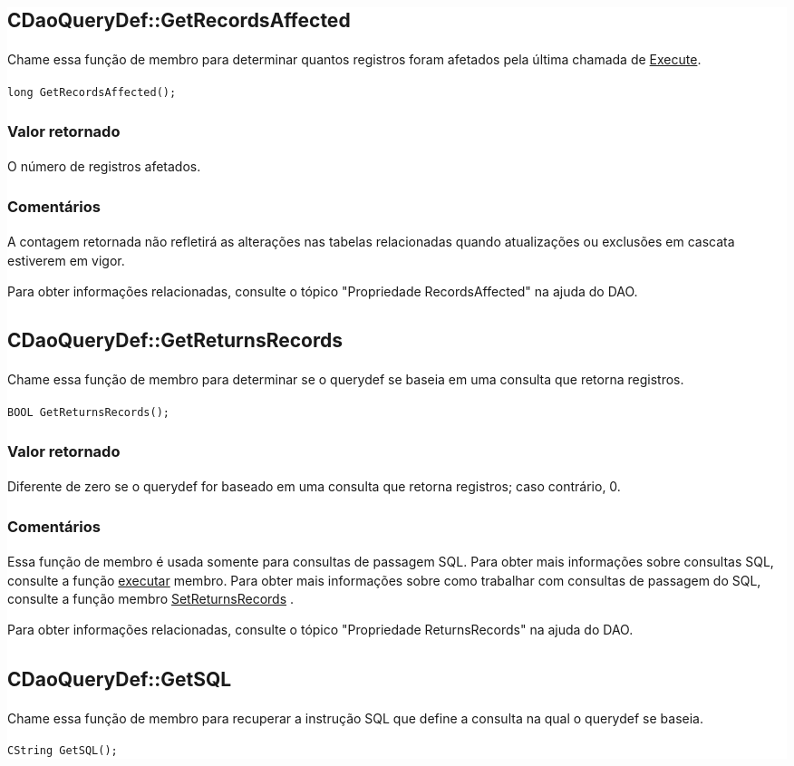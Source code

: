 ## <a name="cdaoquerydefgetrecordsaffected"></a><a name="getrecordsaffected"></a>CDaoQueryDef::GetRecordsAffected

Chame essa função de membro para determinar quantos registros foram afetados pela última chamada de [Execute](#execute).

```
long GetRecordsAffected();
```

### <a name="return-value"></a>Valor retornado

O número de registros afetados.

### <a name="remarks"></a>Comentários

A contagem retornada não refletirá as alterações nas tabelas relacionadas quando atualizações ou exclusões em cascata estiverem em vigor.

Para obter informações relacionadas, consulte o tópico "Propriedade RecordsAffected" na ajuda do DAO.

## <a name="cdaoquerydefgetreturnsrecords"></a><a name="getreturnsrecords"></a>CDaoQueryDef::GetReturnsRecords

Chame essa função de membro para determinar se o querydef se baseia em uma consulta que retorna registros.

```
BOOL GetReturnsRecords();
```

### <a name="return-value"></a>Valor retornado

Diferente de zero se o querydef for baseado em uma consulta que retorna registros; caso contrário, 0.

### <a name="remarks"></a>Comentários

Essa função de membro é usada somente para consultas de passagem SQL. Para obter mais informações sobre consultas SQL, consulte a função [executar](#execute) membro. Para obter mais informações sobre como trabalhar com consultas de passagem do SQL, consulte a função membro [SetReturnsRecords](#setreturnsrecords) .

Para obter informações relacionadas, consulte o tópico "Propriedade ReturnsRecords" na ajuda do DAO.

## <a name="cdaoquerydefgetsql"></a><a name="getsql"></a>CDaoQueryDef::GetSQL

Chame essa função de membro para recuperar a instrução SQL que define a consulta na qual o querydef se baseia.

```
CString GetSQL();
```
